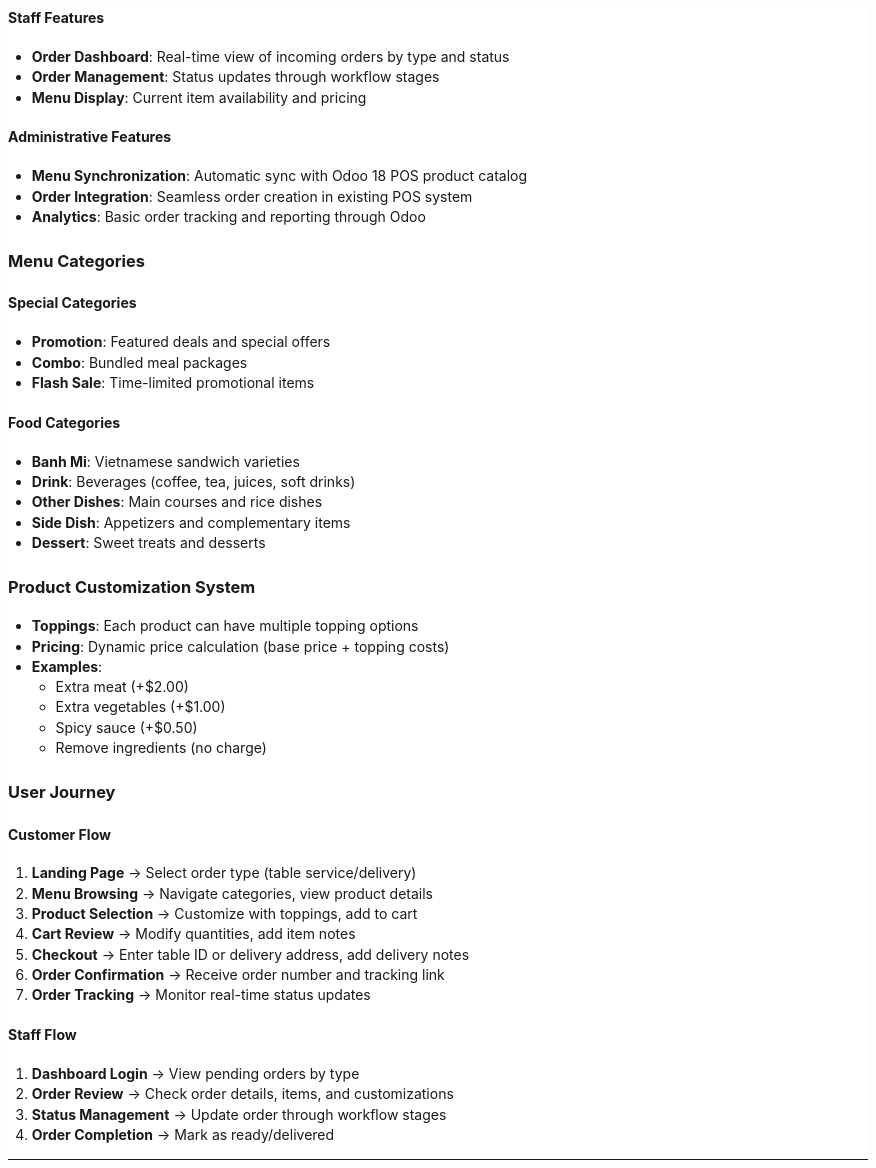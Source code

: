 #### Staff Features
- **Order Dashboard**: Real-time view of incoming orders by type and status
- **Order Management**: Status updates through workflow stages
- **Menu Display**: Current item availability and pricing

#### Administrative Features
- **Menu Synchronization**: Automatic sync with Odoo 18 POS product catalog
- **Order Integration**: Seamless order creation in existing POS system
- **Analytics**: Basic order tracking and reporting through Odoo

### Menu Categories

#### Special Categories
- **Promotion**: Featured deals and special offers
- **Combo**: Bundled meal packages
- **Flash Sale**: Time-limited promotional items

#### Food Categories
- **Banh Mi**: Vietnamese sandwich varieties
- **Drink**: Beverages (coffee, tea, juices, soft drinks)
- **Other Dishes**: Main courses and rice dishes
- **Side Dish**: Appetizers and complementary items
- **Dessert**: Sweet treats and desserts

### Product Customization System
- **Toppings**: Each product can have multiple topping options
- **Pricing**: Dynamic price calculation (base price + topping costs)
- **Examples**: 
  - Extra meat (+$2.00)
  - Extra vegetables (+$1.00)
  - Spicy sauce (+$0.50)
  - Remove ingredients (no charge)

### User Journey

#### Customer Flow
1. **Landing Page** → Select order type (table service/delivery)
2. **Menu Browsing** → Navigate categories, view product details
3. **Product Selection** → Customize with toppings, add to cart
4. **Cart Review** → Modify quantities, add item notes
5. **Checkout** → Enter table ID or delivery address, add delivery notes
6. **Order Confirmation** → Receive order number and tracking link
7. **Order Tracking** → Monitor real-time status updates

#### Staff Flow
1. **Dashboard Login** → View pending orders by type
2. **Order Review** → Check order details, items, and customizations
3. **Status Management** → Update order through workflow stages
4. **Order Completion** → Mark as ready/delivered

---
